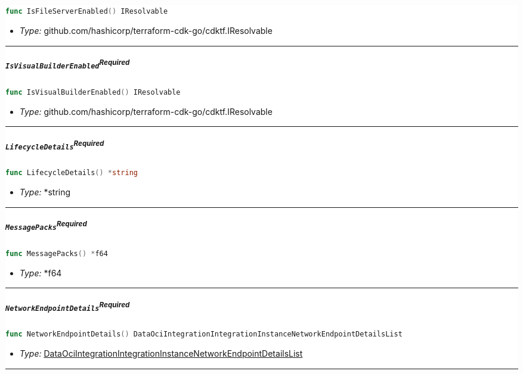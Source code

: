 ```go
func IsFileServerEnabled() IResolvable
```

- *Type:* github.com/hashicorp/terraform-cdk-go/cdktf.IResolvable

---

##### `IsVisualBuilderEnabled`<sup>Required</sup> <a name="IsVisualBuilderEnabled" id="rhizo-co-terraform-provider-oci.dataOciIntegrationIntegrationInstance.DataOciIntegrationIntegrationInstance.property.isVisualBuilderEnabled"></a>

```go
func IsVisualBuilderEnabled() IResolvable
```

- *Type:* github.com/hashicorp/terraform-cdk-go/cdktf.IResolvable

---

##### `LifecycleDetails`<sup>Required</sup> <a name="LifecycleDetails" id="rhizo-co-terraform-provider-oci.dataOciIntegrationIntegrationInstance.DataOciIntegrationIntegrationInstance.property.lifecycleDetails"></a>

```go
func LifecycleDetails() *string
```

- *Type:* *string

---

##### `MessagePacks`<sup>Required</sup> <a name="MessagePacks" id="rhizo-co-terraform-provider-oci.dataOciIntegrationIntegrationInstance.DataOciIntegrationIntegrationInstance.property.messagePacks"></a>

```go
func MessagePacks() *f64
```

- *Type:* *f64

---

##### `NetworkEndpointDetails`<sup>Required</sup> <a name="NetworkEndpointDetails" id="rhizo-co-terraform-provider-oci.dataOciIntegrationIntegrationInstance.DataOciIntegrationIntegrationInstance.property.networkEndpointDetails"></a>

```go
func NetworkEndpointDetails() DataOciIntegrationIntegrationInstanceNetworkEndpointDetailsList
```

- *Type:* <a href="#rhizo-co-terraform-provider-oci.dataOciIntegrationIntegrationInstance.DataOciIntegrationIntegrationInstanceNetworkEndpointDetailsList">DataOciIntegrationIntegrationInstanceNetworkEndpointDetailsList</a>

---
